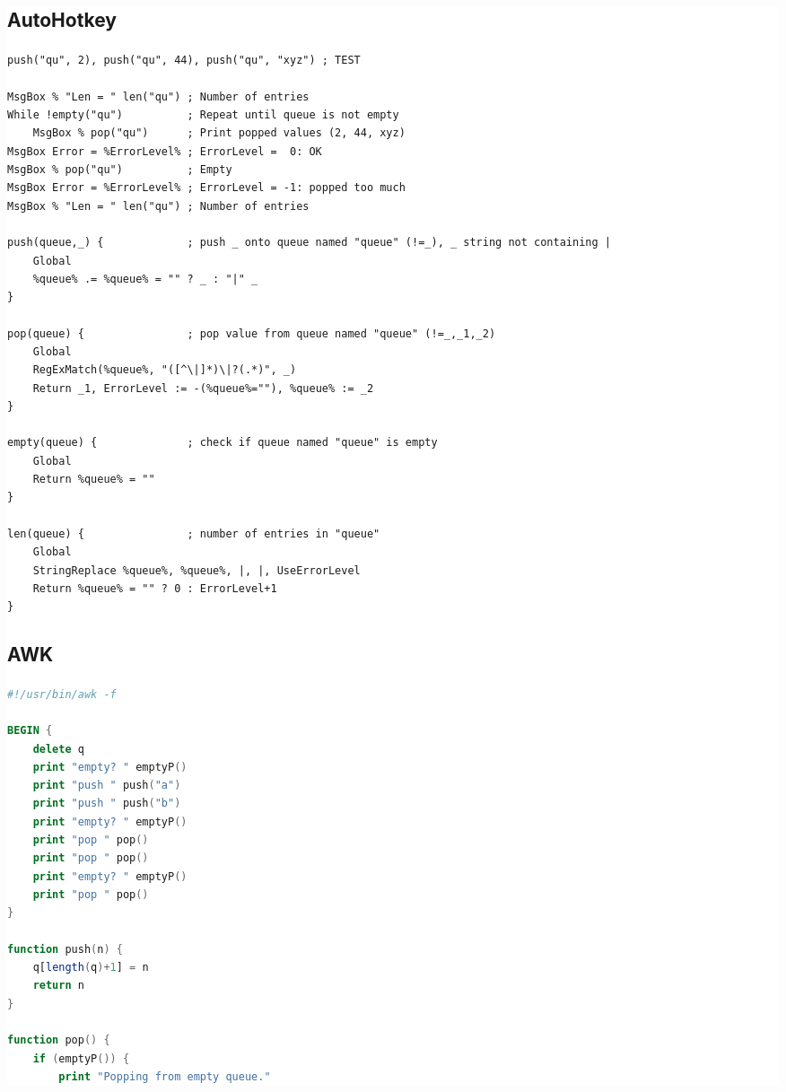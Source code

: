 

## AutoHotkey


```autohotkey
push("qu", 2), push("qu", 44), push("qu", "xyz") ; TEST

MsgBox % "Len = " len("qu") ; Number of entries
While !empty("qu")          ; Repeat until queue is not empty
    MsgBox % pop("qu")      ; Print popped values (2, 44, xyz)
MsgBox Error = %ErrorLevel% ; ErrorLevel =  0: OK
MsgBox % pop("qu")          ; Empty
MsgBox Error = %ErrorLevel% ; ErrorLevel = -1: popped too much
MsgBox % "Len = " len("qu") ; Number of entries

push(queue,_) {             ; push _ onto queue named "queue" (!=_), _ string not containing |
    Global
    %queue% .= %queue% = "" ? _ : "|" _
}

pop(queue) {                ; pop value from queue named "queue" (!=_,_1,_2)
    Global
    RegExMatch(%queue%, "([^\|]*)\|?(.*)", _)
    Return _1, ErrorLevel := -(%queue%=""), %queue% := _2
}

empty(queue) {              ; check if queue named "queue" is empty
    Global
    Return %queue% = ""
}

len(queue) {                ; number of entries in "queue"
    Global
    StringReplace %queue%, %queue%, |, |, UseErrorLevel
    Return %queue% = "" ? 0 : ErrorLevel+1
}
```


## AWK


```awk
#!/usr/bin/awk -f

BEGIN {
    delete q
    print "empty? " emptyP()
    print "push " push("a")
    print "push " push("b")
    print "empty? " emptyP()
    print "pop " pop()
    print "pop " pop()
    print "empty? " emptyP()
    print "pop " pop()
}

function push(n) {
    q[length(q)+1] = n
    return n
}

function pop() {
    if (emptyP()) {
        print "Popping from empty queue."
```